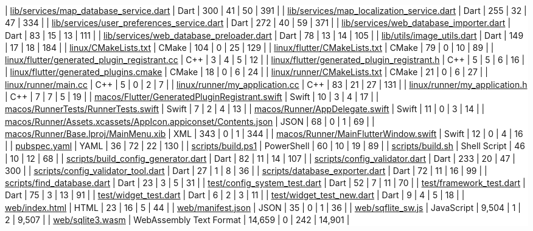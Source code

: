 | [lib/services/map\_database\_service.dart](/lib/services/map_database_service.dart) | Dart | 300 | 41 | 50 | 391 |
| [lib/services/map\_localization\_service.dart](/lib/services/map_localization_service.dart) | Dart | 255 | 32 | 47 | 334 |
| [lib/services/user\_preferences\_service.dart](/lib/services/user_preferences_service.dart) | Dart | 272 | 40 | 59 | 371 |
| [lib/services/web\_database\_importer.dart](/lib/services/web_database_importer.dart) | Dart | 83 | 15 | 13 | 111 |
| [lib/services/web\_database\_preloader.dart](/lib/services/web_database_preloader.dart) | Dart | 78 | 13 | 14 | 105 |
| [lib/utils/image\_utils.dart](/lib/utils/image_utils.dart) | Dart | 149 | 17 | 18 | 184 |
| [linux/CMakeLists.txt](/linux/CMakeLists.txt) | CMake | 104 | 0 | 25 | 129 |
| [linux/flutter/CMakeLists.txt](/linux/flutter/CMakeLists.txt) | CMake | 79 | 0 | 10 | 89 |
| [linux/flutter/generated\_plugin\_registrant.cc](/linux/flutter/generated_plugin_registrant.cc) | C++ | 3 | 4 | 5 | 12 |
| [linux/flutter/generated\_plugin\_registrant.h](/linux/flutter/generated_plugin_registrant.h) | C++ | 5 | 5 | 6 | 16 |
| [linux/flutter/generated\_plugins.cmake](/linux/flutter/generated_plugins.cmake) | CMake | 18 | 0 | 6 | 24 |
| [linux/runner/CMakeLists.txt](/linux/runner/CMakeLists.txt) | CMake | 21 | 0 | 6 | 27 |
| [linux/runner/main.cc](/linux/runner/main.cc) | C++ | 5 | 0 | 2 | 7 |
| [linux/runner/my\_application.cc](/linux/runner/my_application.cc) | C++ | 83 | 21 | 27 | 131 |
| [linux/runner/my\_application.h](/linux/runner/my_application.h) | C++ | 7 | 7 | 5 | 19 |
| [macos/Flutter/GeneratedPluginRegistrant.swift](/macos/Flutter/GeneratedPluginRegistrant.swift) | Swift | 10 | 3 | 4 | 17 |
| [macos/RunnerTests/RunnerTests.swift](/macos/RunnerTests/RunnerTests.swift) | Swift | 7 | 2 | 4 | 13 |
| [macos/Runner/AppDelegate.swift](/macos/Runner/AppDelegate.swift) | Swift | 11 | 0 | 3 | 14 |
| [macos/Runner/Assets.xcassets/AppIcon.appiconset/Contents.json](/macos/Runner/Assets.xcassets/AppIcon.appiconset/Contents.json) | JSON | 68 | 0 | 1 | 69 |
| [macos/Runner/Base.lproj/MainMenu.xib](/macos/Runner/Base.lproj/MainMenu.xib) | XML | 343 | 0 | 1 | 344 |
| [macos/Runner/MainFlutterWindow.swift](/macos/Runner/MainFlutterWindow.swift) | Swift | 12 | 0 | 4 | 16 |
| [pubspec.yaml](/pubspec.yaml) | YAML | 36 | 72 | 22 | 130 |
| [scripts/build.ps1](/scripts/build.ps1) | PowerShell | 60 | 10 | 19 | 89 |
| [scripts/build.sh](/scripts/build.sh) | Shell Script | 46 | 10 | 12 | 68 |
| [scripts/build\_config\_generator.dart](/scripts/build_config_generator.dart) | Dart | 82 | 11 | 14 | 107 |
| [scripts/config\_validator.dart](/scripts/config_validator.dart) | Dart | 233 | 20 | 47 | 300 |
| [scripts/config\_validator\_tool.dart](/scripts/config_validator_tool.dart) | Dart | 27 | 1 | 8 | 36 |
| [scripts/database\_exporter.dart](/scripts/database_exporter.dart) | Dart | 72 | 11 | 16 | 99 |
| [scripts/find\_database.dart](/scripts/find_database.dart) | Dart | 23 | 3 | 5 | 31 |
| [test/config\_system\_test.dart](/test/config_system_test.dart) | Dart | 52 | 7 | 11 | 70 |
| [test/framework\_test.dart](/test/framework_test.dart) | Dart | 75 | 3 | 13 | 91 |
| [test/widget\_test.dart](/test/widget_test.dart) | Dart | 6 | 2 | 3 | 11 |
| [test/widget\_test\_new.dart](/test/widget_test_new.dart) | Dart | 9 | 4 | 5 | 18 |
| [web/index.html](/web/index.html) | HTML | 23 | 16 | 5 | 44 |
| [web/manifest.json](/web/manifest.json) | JSON | 35 | 0 | 1 | 36 |
| [web/sqflite\_sw.js](/web/sqflite_sw.js) | JavaScript | 9,504 | 1 | 2 | 9,507 |
| [web/sqlite3.wasm](/web/sqlite3.wasm) | WebAssembly Text Format | 14,659 | 0 | 242 | 14,901 |